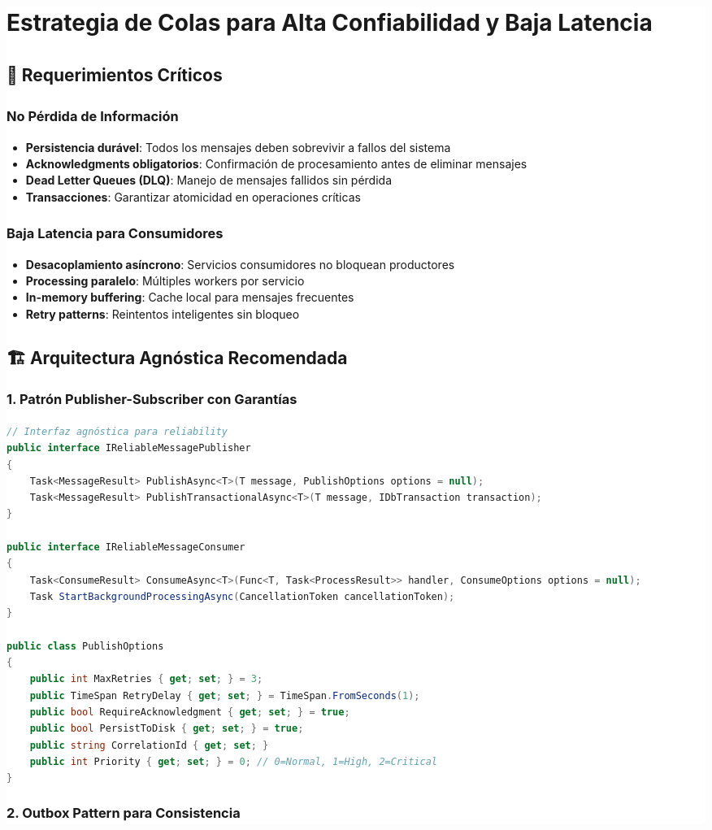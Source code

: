 # Estrategia de Colas para Alta Confiabilidad y Baja Latencia

## 🎯 Requerimientos Críticos

### No Pérdida de Información
- **Persistencia durável**: Todos los mensajes deben sobrevivir a fallos del sistema
- **Acknowledgments obligatorios**: Confirmación de procesamiento antes de eliminar mensajes
- **Dead Letter Queues (DLQ)**: Manejo de mensajes fallidos sin pérdida
- **Transacciones**: Garantizar atomicidad en operaciones críticas

### Baja Latencia para Consumidores
- **Desacoplamiento asíncrono**: Servicios consumidores no bloquean productores
- **Processing paralelo**: Múltiples workers por servicio
- **In-memory buffering**: Cache local para mensajes frecuentes
- **Retry patterns**: Reintentos inteligentes sin bloqueo

## 🏗️ Arquitectura Agnóstica Recomendada

### 1. Patrón Publisher-Subscriber con Garantías

```csharp
// Interfaz agnóstica para reliability
public interface IReliableMessagePublisher
{
    Task<MessageResult> PublishAsync<T>(T message, PublishOptions options = null);
    Task<MessageResult> PublishTransactionalAsync<T>(T message, IDbTransaction transaction);
}

public interface IReliableMessageConsumer
{
    Task<ConsumeResult> ConsumeAsync<T>(Func<T, Task<ProcessResult>> handler, ConsumeOptions options = null);
    Task StartBackgroundProcessingAsync(CancellationToken cancellationToken);
}

public class PublishOptions
{
    public int MaxRetries { get; set; } = 3;
    public TimeSpan RetryDelay { get; set; } = TimeSpan.FromSeconds(1);
    public bool RequireAcknowledgment { get; set; } = true;
    public bool PersistToDisk { get; set; } = true;
    public string CorrelationId { get; set; }
    public int Priority { get; set; } = 0; // 0=Normal, 1=High, 2=Critical
}
```

### 2. Outbox Pattern para Consistencia
